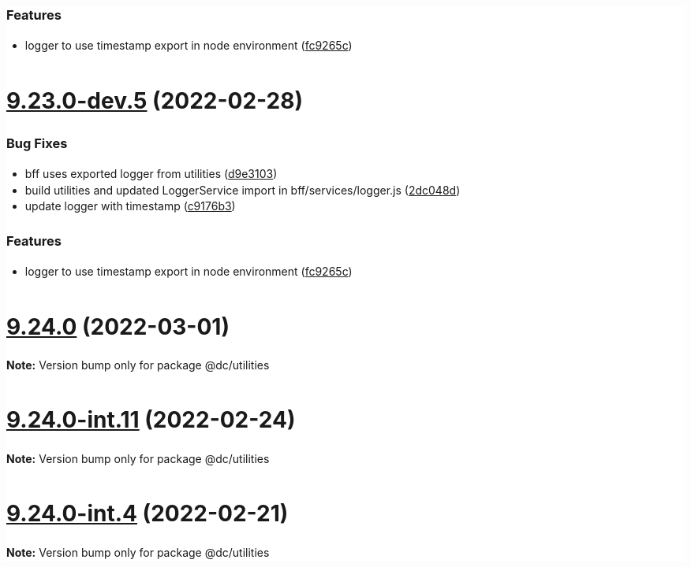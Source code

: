 
### Features

* logger to use timestamp export in node environment ([fc9265c](https://git.db-n.com/deutschlandcard/frontend/styleguide/commits/fc9265c260b08b2ca03395711700aaa9ceefa4be))





# [9.23.0-dev.5](https://git.db-n.com/deutschlandcard/frontend/styleguide/compare/v9.23.0-dev.4...v9.23.0-dev.5) (2022-02-28)


### Bug Fixes

* bff uses exported logger from utilities ([d9e3103](https://git.db-n.com/deutschlandcard/frontend/styleguide/commits/d9e31030d5de935fb661108867ea71f998a14d45))
* build utilities and updated LoggerService import in bff/services/logger.js ([2dc048d](https://git.db-n.com/deutschlandcard/frontend/styleguide/commits/2dc048d02c892e487c4a7f48351f24d9372f6a35))
* update logger with timestamp ([c9176b3](https://git.db-n.com/deutschlandcard/frontend/styleguide/commits/c9176b3b6e2c175f7925493cd633119343abbfd0))


### Features

* logger to use timestamp export in node environment ([fc9265c](https://git.db-n.com/deutschlandcard/frontend/styleguide/commits/fc9265c260b08b2ca03395711700aaa9ceefa4be))
# [9.24.0](https://git.db-n.com/deutschlandcard/frontend/styleguide/compare/v9.24.0-int.18...v9.24.0) (2022-03-01)

**Note:** Version bump only for package @dc/utilities





# [9.24.0-int.11](https://git.db-n.com/deutschlandcard/frontend/styleguide/compare/v9.24.0-int.10...v9.24.0-int.11) (2022-02-24)

**Note:** Version bump only for package @dc/utilities





# [9.24.0-int.4](https://git.db-n.com/deutschlandcard/frontend/styleguide/compare/v9.24.0-int.3...v9.24.0-int.4) (2022-02-21)

**Note:** Version bump only for package @dc/utilities


